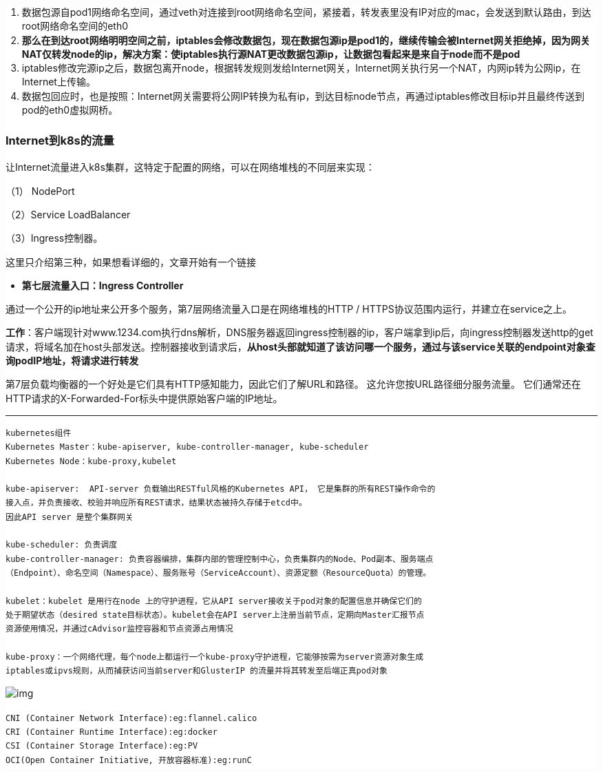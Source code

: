 1. 数据包源自pod1网络命名空间，通过veth对连接到root网络命名空间，紧接着，转发表里没有IP对应的mac，会发送到默认路由，到达root网络命名空间的eth0
2. **那么在到达root网络明明空间之前，iptables会修改数据包，现在数据包源ip是pod1的，继续传输会被Internet网关拒绝掉，因为网关NAT仅转发node的ip，解决方案：使iptables执行源NAT更改数据包源ip，让数据包看起来是来自于node而不是pod**
3. iptables修改完源ip之后，数据包离开node，根据转发规则发给Internet网关，Internet网关执行另一个NAT，内网ip转为公网ip，在Internet上传输。
4. 数据包回应时，也是按照：Internet网关需要将公网IP转换为私有ip，到达目标node节点，再通过iptables修改目标ip并且最终传送到pod的eth0虚拟网桥。

### Internet到k8s的流量

让Internet流量进入k8s集群，这特定于配置的网络，可以在网络堆栈的不同层来实现：

（1） NodePort

（2）Service LoadBalancer

（3）Ingress控制器。

这里只介绍第三种，如果想看详细的，文章开始有一个链接

- **第七层流量入口：Ingress Controller**

通过一个公开的ip地址来公开多个服务，第7层网络流量入口是在网络堆栈的HTTP / HTTPS协议范围内运行，并建立在service之上。

**工作**：客户端现针对www.1234.com执行dns解析，DNS服务器返回ingress控制器的ip，客户端拿到ip后，向ingress控制器发送http的get请求，将域名加在host头部发送。控制器接收到请求后，**从host头部就知道了该访问哪一个服务，通过与该service关联的endpoint对象查询podIP地址，将请求进行转发**

第7层负载均衡器的一个好处是它们具有HTTP感知能力，因此它们了解URL和路径。 这允许您按URL路径细分服务流量。 它们通常还在HTTP请求的X-Forwarded-For标头中提供原始客户端的IP地址。



----

```text
kubernetes组件
Kubernetes Master：kube-apiserver, kube-controller-manager, kube-scheduler
Kubernetes Node：kube-proxy,kubelet

kube-apiserver:  API-server 负载输出RESTful风格的Kubernetes API， 它是集群的所有REST操作命令的
接入点，并负责接收、校验并响应所有REST请求，结果状态被持久存储于etcd中。
因此API server 是整个集群网关

kube-scheduler: 负责调度
kube-controller-manager: 负责容器编排，集群内部的管理控制中心，负责集群内的Node、Pod副本、服务端点
（Endpoint）、命名空间（Namespace）、服务账号（ServiceAccount）、资源定额（ResourceQuota）的管理。

kubelet：kubelet 是用行在node 上的守护进程，它从API server接收关于pod对象的配置信息并确保它们的
处于期望状态（desired state目标状态）。kubelet会在API server上注册当前节点，定期向Master汇报节点
资源使用情况，并通过cAdvisor监控容器和节点资源占用情况

kube-proxy：一个网络代理，每个node上都运行一个kube-proxy守护进程，它能够按需为server资源对象生成
iptables或ipvs规则，从而捕获访问当前server和GlusterIP 的流量并将其转发至后端正真pod对象
```

![img](https://tva1.sinaimg.cn/large/008i3skNly1gygp5ntktpj30ai06z0sx.jpg)

```text
CNI (Container Network Interface):eg:flannel.calico
CRI (Container Runtime Interface):eg:docker
CSI (Container Storage Interface):eg:PV
OCI(Open Container Initiative, 开放容器标准):eg:runC
```
